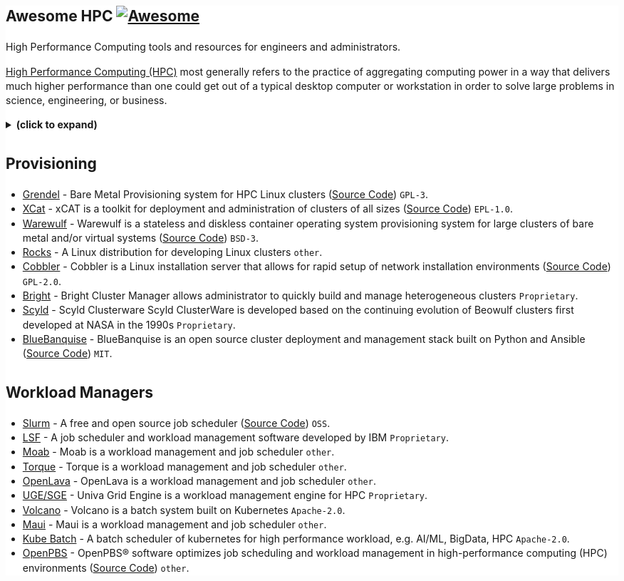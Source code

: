 <div class="github-widget" data-repo="dstdev/awesome-hpc"></div>

## Awesome HPC [![Awesome](https://awesome.re/badge-flat.svg)](https://awesome.re)

High Performance Computing tools and resources for engineers and administrators.

[High Performance Computing (HPC)](https://en.wikipedia.org/wiki/Supercomputer) most generally refers to the practice of aggregating computing power in a way that delivers much higher performance than one could get out of a typical desktop computer or workstation in order to solve large problems in science, engineering, or business.


<details><summary><b>(click to expand)</b></summary></details>

## Provisioning
- [Grendel](https://grendel.readthedocs.io/) - Bare Metal Provisioning system for HPC Linux clusters ([Source Code](https://github.com`ubccr/grendel)) `GPL-3`.
- [XCat](https://xcat.org/) - xCAT is a toolkit for deployment and administration of clusters of all sizes ([Source Code](https://github.com/xcat2/xcat-core)) `EPL-1.0`.
- [Warewulf](https://warewulf.hpcng.org/) - Warewulf is a stateless and diskless container operating system provisioning system for large clusters of bare metal and/or virtual systems ([Source Code](https://github.com/hpcng/warewulf)) `BSD-3`.
- [Rocks](http://www.rocksclusters.org/) - A Linux distribution for developing Linux clusters `other`.
- [Cobbler](https://cobbler.github.io/) - Cobbler is a Linux installation server that allows for rapid setup of network installation environments ([Source Code](https://github.com/cobbler/cobbler)) `GPL-2.0`.
- [Bright](https://www.nvidia.com/en-us/data-center/bright-cluster-manager/) - Bright Cluster Manager allows administrator to quickly build and manage heterogeneous clusters `Proprietary`.
- [Scyld](https://www.penguinsolutions.com/computing/products/software/scyld-clusterware/) - Scyld Clusterware Scyld ClusterWare is developed based on the continuing evolution of Beowulf clusters first developed at NASA in the 1990s `Proprietary`.
- [BlueBanquise](https://bluebanquise.com) - BlueBanquise is an open source cluster deployment and management stack built on Python and Ansible ([Source Code](https://github.com/bluebanquise/bluebanquise)) `MIT`.

## Workload Managers
- [Slurm](https://slurm.schedmd.com/documentation.html) - A free and open source job scheduler ([Source Code](https://github.com/SchedMD/slurm)) `OSS`.
- [LSF](https://www.ibm.com/products/hpc-workload-management) - A job scheduler and workload management software developed by IBM `Proprietary`.
- [Moab](https://adaptivecomputing.com/moab-hpc-suite/) - Moab is a workload management and job scheduler `other`.
- [Torque](https://en.wikipedia.org/wiki/TORQUE) - Torque is a workload management and job scheduler `other`.
- [OpenLava](https://en.wikipedia.org/wiki/OpenLava) - OpenLava is a workload management and job scheduler `other`.
- [UGE/SGE](https://en.wikipedia.org/wiki/Univa_Grid_Engine) - Univa Grid Engine is a workload management engine for HPC `Proprietary`.
- [Volcano](https://volcano.sh/) - Volcano is a batch system built on Kubernetes `Apache-2.0`.
- [Maui](https://www.mhpcc.hpc.mil/) - Maui is a workload management and job scheduler `other`.
- [Kube Batch](https://github.com/kubernetes-sigs/kube-batch) - A batch scheduler of kubernetes for high performance workload, e.g. AI/ML, BigData, HPC `Apache-2.0`.
- [OpenPBS](https://www.openpbs.org/) - OpenPBS® software optimizes job scheduling and workload management in high-performance computing (HPC) environments ([Source Code](https://github.com/openpbs/openpbs)) `other`.
